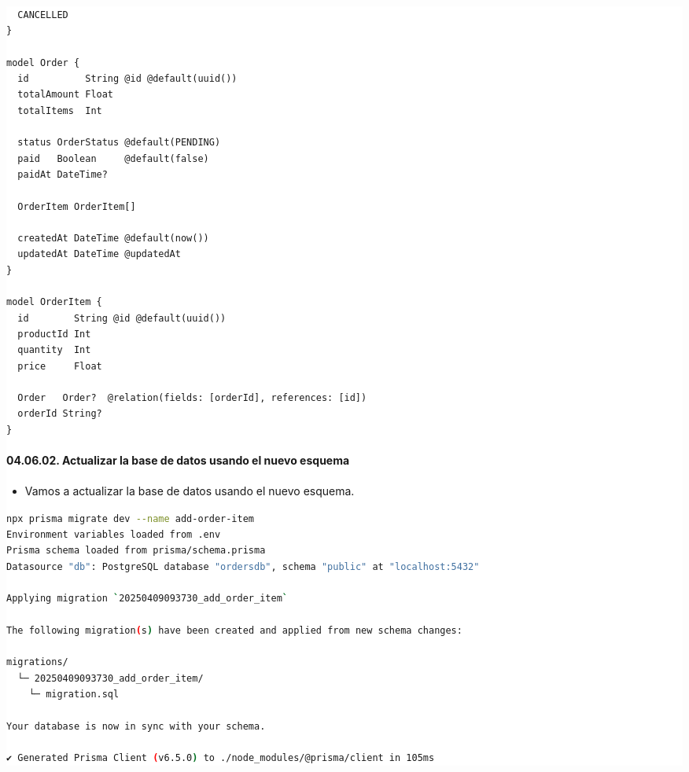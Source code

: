 ```prisma
  CANCELLED
}

model Order {
  id          String @id @default(uuid())
  totalAmount Float
  totalItems  Int

  status OrderStatus @default(PENDING)
  paid   Boolean     @default(false)
  paidAt DateTime?

  OrderItem OrderItem[]

  createdAt DateTime @default(now())
  updatedAt DateTime @updatedAt
}

model OrderItem {
  id        String @id @default(uuid())
  productId Int
  quantity  Int
  price     Float

  Order   Order?  @relation(fields: [orderId], references: [id])
  orderId String?
}
```

#### 04.06.02. Actualizar la base de datos usando el nuevo esquema

- Vamos a actualizar la base de datos usando el nuevo esquema.

```bash
npx prisma migrate dev --name add-order-item
Environment variables loaded from .env
Prisma schema loaded from prisma/schema.prisma
Datasource "db": PostgreSQL database "ordersdb", schema "public" at "localhost:5432"

Applying migration `20250409093730_add_order_item`

The following migration(s) have been created and applied from new schema changes:

migrations/
  └─ 20250409093730_add_order_item/
    └─ migration.sql

Your database is now in sync with your schema.

✔ Generated Prisma Client (v6.5.0) to ./node_modules/@prisma/client in 105ms
```
